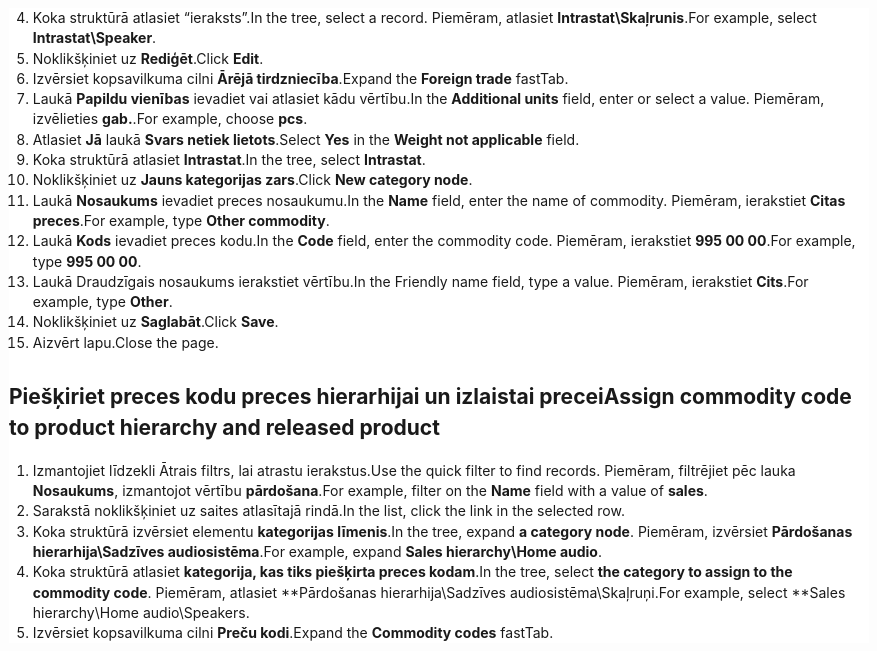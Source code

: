 4. <span data-ttu-id="c4a33-110">Koka struktūrā atlasiet “ieraksts”.</span><span class="sxs-lookup"><span data-stu-id="c4a33-110">In the tree, select a record.</span></span> <span data-ttu-id="c4a33-111">Piemēram, atlasiet **Intrastat\Skaļrunis**.</span><span class="sxs-lookup"><span data-stu-id="c4a33-111">For example, select **Intrastat\Speaker**.</span></span>  
5. <span data-ttu-id="c4a33-112">Noklikšķiniet uz **Rediģēt**.</span><span class="sxs-lookup"><span data-stu-id="c4a33-112">Click **Edit**.</span></span>
6. <span data-ttu-id="c4a33-113">Izvērsiet kopsavilkuma cilni **Ārējā tirdzniecība**.</span><span class="sxs-lookup"><span data-stu-id="c4a33-113">Expand the **Foreign trade** fastTab.</span></span>
7. <span data-ttu-id="c4a33-114">Laukā **Papildu vienības** ievadiet vai atlasiet kādu vērtību.</span><span class="sxs-lookup"><span data-stu-id="c4a33-114">In the **Additional units** field, enter or select a value.</span></span> <span data-ttu-id="c4a33-115">Piemēram, izvēlieties **gab.**.</span><span class="sxs-lookup"><span data-stu-id="c4a33-115">For example, choose **pcs**.</span></span>  
8. <span data-ttu-id="c4a33-116">Atlasiet **Jā** laukā **Svars netiek lietots**.</span><span class="sxs-lookup"><span data-stu-id="c4a33-116">Select **Yes** in the **Weight not applicable** field.</span></span>
9. <span data-ttu-id="c4a33-117">Koka struktūrā atlasiet **Intrastat**.</span><span class="sxs-lookup"><span data-stu-id="c4a33-117">In the tree, select **Intrastat**.</span></span>
10. <span data-ttu-id="c4a33-118">Noklikšķiniet uz **Jauns kategorijas zars**.</span><span class="sxs-lookup"><span data-stu-id="c4a33-118">Click **New category node**.</span></span>
11. <span data-ttu-id="c4a33-119">Laukā **Nosaukums** ievadiet preces nosaukumu.</span><span class="sxs-lookup"><span data-stu-id="c4a33-119">In the **Name** field, enter the name of commodity.</span></span> <span data-ttu-id="c4a33-120">Piemēram, ierakstiet **Citas preces**.</span><span class="sxs-lookup"><span data-stu-id="c4a33-120">For example, type **Other commodity**.</span></span>  
12. <span data-ttu-id="c4a33-121">Laukā **Kods** ievadiet preces kodu.</span><span class="sxs-lookup"><span data-stu-id="c4a33-121">In the **Code** field, enter the commodity code.</span></span> <span data-ttu-id="c4a33-122">Piemēram, ierakstiet **995 00 00**.</span><span class="sxs-lookup"><span data-stu-id="c4a33-122">For example, type **995 00 00**.</span></span>  
13. <span data-ttu-id="c4a33-123">Laukā Draudzīgais nosaukums ierakstiet vērtību.</span><span class="sxs-lookup"><span data-stu-id="c4a33-123">In the Friendly name field, type a value.</span></span> <span data-ttu-id="c4a33-124">Piemēram, ierakstiet **Cits**.</span><span class="sxs-lookup"><span data-stu-id="c4a33-124">For example, type **Other**.</span></span>  
14. <span data-ttu-id="c4a33-125">Noklikšķiniet uz **Saglabāt**.</span><span class="sxs-lookup"><span data-stu-id="c4a33-125">Click **Save**.</span></span>
15. <span data-ttu-id="c4a33-126">Aizvērt lapu.</span><span class="sxs-lookup"><span data-stu-id="c4a33-126">Close the page.</span></span>

## <a name="assign-commodity-code-to-product-hierarchy-and-released-product"></a><span data-ttu-id="c4a33-127">Piešķiriet preces kodu preces hierarhijai un izlaistai precei</span><span class="sxs-lookup"><span data-stu-id="c4a33-127">Assign commodity code to product hierarchy and released product</span></span>
1. <span data-ttu-id="c4a33-128">Izmantojiet līdzekli Ātrais filtrs, lai atrastu ierakstus.</span><span class="sxs-lookup"><span data-stu-id="c4a33-128">Use the quick filter to find records.</span></span> <span data-ttu-id="c4a33-129">Piemēram, filtrējiet pēc lauka **Nosaukums**, izmantojot vērtību **pārdošana**.</span><span class="sxs-lookup"><span data-stu-id="c4a33-129">For example, filter on the **Name** field with a value of **sales**.</span></span>
2. <span data-ttu-id="c4a33-130">Sarakstā noklikšķiniet uz saites atlasītajā rindā.</span><span class="sxs-lookup"><span data-stu-id="c4a33-130">In the list, click the link in the selected row.</span></span>
3. <span data-ttu-id="c4a33-131">Koka struktūrā izvērsiet elementu **kategorijas līmenis**.</span><span class="sxs-lookup"><span data-stu-id="c4a33-131">In the tree, expand **a category node**.</span></span> <span data-ttu-id="c4a33-132">Piemēram, izvērsiet **Pārdošanas hierarhija\Sadzīves audiosistēma**.</span><span class="sxs-lookup"><span data-stu-id="c4a33-132">For example, expand **Sales hierarchy\Home audio**.</span></span>  
4. <span data-ttu-id="c4a33-133">Koka struktūrā atlasiet **kategorija, kas tiks piešķirta preces kodam**.</span><span class="sxs-lookup"><span data-stu-id="c4a33-133">In the tree, select **the category to assign to the commodity code**.</span></span> <span data-ttu-id="c4a33-134">Piemēram, atlasiet \*\*Pārdošanas hierarhija\Sadzīves audiosistēma\Skaļruņi.</span><span class="sxs-lookup"><span data-stu-id="c4a33-134">For example, select \*\*Sales hierarchy\Home audio\Speakers.</span></span>  
5. <span data-ttu-id="c4a33-135">Izvērsiet kopsavilkuma cilni **Preču kodi**.</span><span class="sxs-lookup"><span data-stu-id="c4a33-135">Expand the **Commodity codes** fastTab.</span></span>